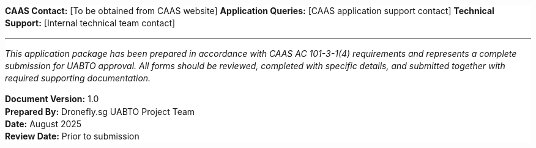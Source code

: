 **CAAS Contact:** [To be obtained from CAAS website]
**Application Queries:** [CAAS application support contact]
**Technical Support:** [Internal technical team contact]

---

*This application package has been prepared in accordance with CAAS AC 101-3-1(4) requirements and represents a complete submission for UABTO approval. All forms should be reviewed, completed with specific details, and submitted together with required supporting documentation.*

**Document Version:** 1.0  
**Prepared By:** Dronefly.sg UABTO Project Team  
**Date:** August 2025  
**Review Date:** Prior to submission
